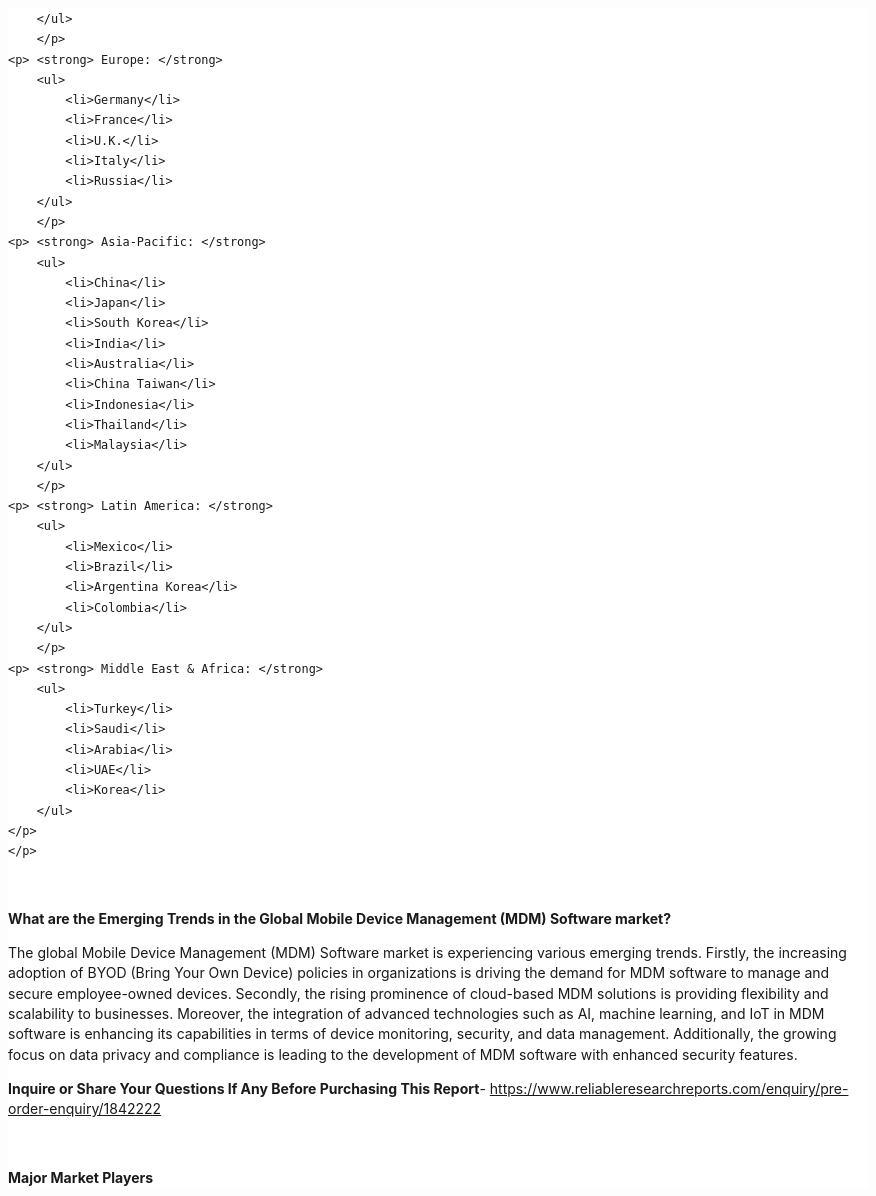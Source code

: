         </ul>
        </p> 
    <p> <strong> Europe: </strong>
        <ul>
            <li>Germany</li>
            <li>France</li>
            <li>U.K.</li>
            <li>Italy</li>
            <li>Russia</li>
        </ul>
        </p> 
    <p> <strong> Asia-Pacific: </strong>
        <ul>
            <li>China</li>
            <li>Japan</li>
            <li>South Korea</li>
            <li>India</li>
            <li>Australia</li>
            <li>China Taiwan</li>
            <li>Indonesia</li>
            <li>Thailand</li>
            <li>Malaysia</li>
        </ul>
        </p> 
    <p> <strong> Latin America: </strong>
        <ul>
            <li>Mexico</li>
            <li>Brazil</li>
            <li>Argentina Korea</li>
            <li>Colombia</li>
        </ul>
        </p> 
    <p> <strong> Middle East & Africa: </strong>
        <ul>
            <li>Turkey</li>
            <li>Saudi</li>
            <li>Arabia</li>
            <li>UAE</li>
            <li>Korea</li>
        </ul>
    </p>
    </p>
<p>&nbsp;</p>
<p><strong>What are the Emerging Trends in the Global Mobile Device Management (MDM) Software market?</strong></p>
<p><p>The global Mobile Device Management (MDM) Software market is experiencing various emerging trends. Firstly, the increasing adoption of BYOD (Bring Your Own Device) policies in organizations is driving the demand for MDM software to manage and secure employee-owned devices. Secondly, the rising prominence of cloud-based MDM solutions is providing flexibility and scalability to businesses. Moreover, the integration of advanced technologies such as AI, machine learning, and IoT in MDM software is enhancing its capabilities in terms of device monitoring, security, and data management. Additionally, the growing focus on data privacy and compliance is leading to the development of MDM software with enhanced security features.</p></p>
<p><strong>Inquire or Share Your Questions If Any Before Purchasing This Report</strong>- <a href="https://www.reliableresearchreports.com/enquiry/pre-order-enquiry/1842222">https://www.reliableresearchreports.com/enquiry/pre-order-enquiry/1842222</a></p>
<p>&nbsp;</p>
<p><strong>Major Market Players</strong></p>